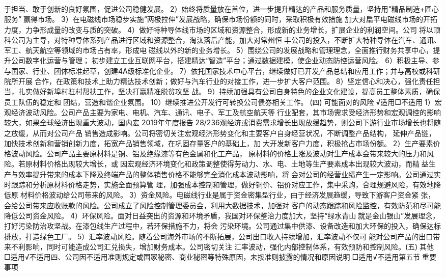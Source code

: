 于担当、敢于创新的良好氛围，促进公司稳健发展。
2）始终将质量放在首位，进一步提升精达的产品和服务质量，坚持用“精品制造+匠心服务”
赢得市场。
3）在电磁线市场稳步实施“两极拉伸”发展战略，确保市场份额的同时，采取积极有效措施
加大对扁平电磁线市场的开拓力度，力争形成量的改变与质的突破。
4）做好特种导体线市场的区域和资源整合，形成新的业务增长，扩展企业的利润空间。公司
将以顶科公司为主导，对特种导体系列产品进行区域和资源整合，淘汰落后产能，加大对常州恒
丰公司的投入，不断扩大特种导体在汽车、通讯、军工、航天航空等领域的市场占有率，形成电
磁线以外的新的业务增长。
5）围绕公司的发展战略和管理理念，全面推行财务共享中心，提升公司数字化运营与管理；
初步建立工业互联网平台，搭建精达“智造”平台；通过数据建模，使企业动态防控运营风险。
6）积极主导、参与国家、行业、团体标准起草，创建4A级标准化企业。
7）依托国家技术中心平台，继续做好已开发产品总结和应用工作；并与高校或科研院所开展
合作，在政策和技术上助力精达技术创新；做好与汽车行业的对接工作，进一步扩大客户范围。
8）坚定信心和决心，强化责任担当，扎实做好新埠村驻村帮扶工作，坚决打赢精准脱贫攻坚
战。
9）持续加强具有公司自身特色的企业文化建设，提高员工整体素质，确保员工队伍的稳定和
团结，营造和谐企业氛围。
10）继续推进公开发行可转换公司债券相关工作。
(四)
可能面对的风险
√适用□不适用
1）宏观经济波动风险。公司产品主要为家电、电机、汽车、通讯、电子、军工及航空航天等
行业配套，其市场需求受经济形势和宏观调控的影响较大，如果全球经济出现重大波动，国内宏
2019年年度报告
28/236观经济或消费需求增长出现放缓趋势，则公司下游行业市场增长也将随之放缓，从而对公司产品
销售造成影响。公司将密切关注宏观经济形势变化和主要客户自身经营状况，不断调整产品结构，
延伸产品链，加快技术创新和营销创新力度，拓宽产品销售领域，在巩固存量客户的基础上，加
大开发新客户力度，积极抢占市场份额。
2）生产要素价格波动风险。公司产品主要原材料是铜、铝及绝缘漆等有色金属和化工产品，
原材料的价格上涨及波动对生产成本会带来较大的压力和风险。若原材料价格出现较大增长，或
因宏观经济环境变化和政策调整使得劳动力、水、电、土地等生产要素成本出现较大波动，而精
益生产与效率提升带来的成本下降及终端产品的整体销售价格不能够完全消化成本波动影响，将
会对公司的经营业绩产生一定影响。公司通过实时跟踪和分析原材料价格走势，实施全面预算管
理，加强成本控制和管理，做好铜价、铝价对应工作，集中采购，合理规避风险，有效地降低原
材料价格波动给公司带来的风险。
3）资金风险。电磁线行业是属于资金密集型行业，由于经济发展趋缓，导致下游客户资金紧
张，会给公司带来应收账款的风险。公司成立了风险控制管理委员会，利用大数据技术，加强对
客户的动态跟踪和风险监控，有效防范和尽可能降低公司资金风险。
4）环保风险。面对日益突出的资源和环境矛盾，我国对环保整治力度加大，坚持“绿水青山
就是金山银山”发展理念，打好污染防治攻坚战。在漆包线生产过程中，若环保措施不力，将会
污染环境。公司通过集中供漆、设备改造和加大环保的投入，确保达标排放，打造绿色工厂。
5）汇率波动风险。随着公司海外市场的不断拓展，公司出口收入持续增加，汇率波动不仅可
能对公司产品的出口带来不利影响，同时可能造成公司汇兑损失，增加财务成本。公司密切关注
汇率波动，强化内部控制体系，有效预防和控制风险。(五)
其他
□适用√不适用四、公司因不适用准则规定或国家秘密、商业秘密等特殊原因，未按准则披露的情况和原因说明
□适用√不适用第五节
重要事项